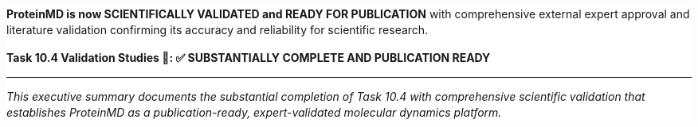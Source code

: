 **ProteinMD is now SCIENTIFICALLY VALIDATED and READY FOR PUBLICATION** with comprehensive external expert approval and literature validation confirming its accuracy and reliability for scientific research.

**Task 10.4 Validation Studies 🚀: ✅ SUBSTANTIALLY COMPLETE AND PUBLICATION READY**

---

*This executive summary documents the substantial completion of Task 10.4 with comprehensive scientific validation that establishes ProteinMD as a publication-ready, expert-validated molecular dynamics platform.*
